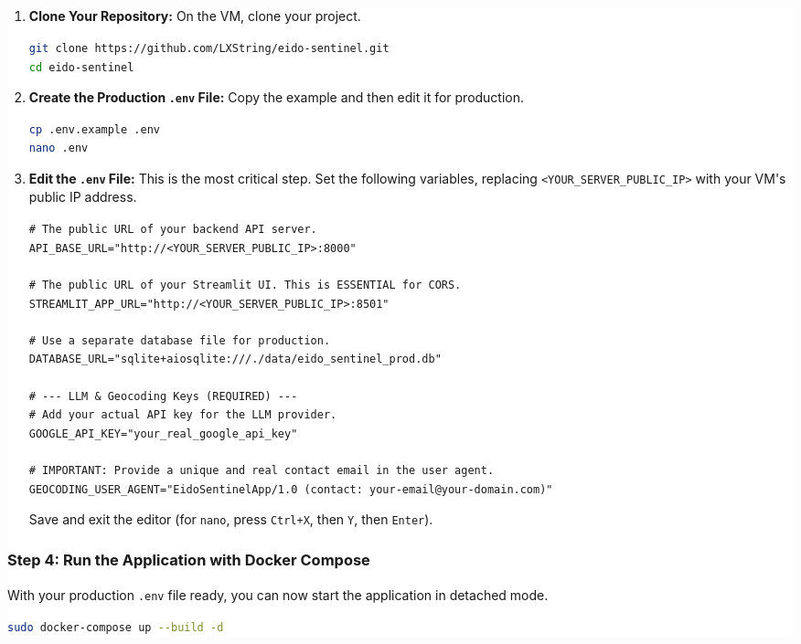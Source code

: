 1.  **Clone Your Repository:**
    On the VM, clone your project.

    ```bash
    git clone https://github.com/LXString/eido-sentinel.git
    cd eido-sentinel
    ```

2.  **Create the Production `.env` File:**
    Copy the example and then edit it for production.

    ```bash
    cp .env.example .env
    nano .env
    ```

3.  **Edit the `.env` File:**
    This is the most critical step. Set the following variables, replacing `<YOUR_SERVER_PUBLIC_IP>` with your VM's public IP address.

    ```env
    # The public URL of your backend API server.
    API_BASE_URL="http://<YOUR_SERVER_PUBLIC_IP>:8000"

    # The public URL of your Streamlit UI. This is ESSENTIAL for CORS.
    STREAMLIT_APP_URL="http://<YOUR_SERVER_PUBLIC_IP>:8501"

    # Use a separate database file for production.
    DATABASE_URL="sqlite+aiosqlite:///./data/eido_sentinel_prod.db"

    # --- LLM & Geocoding Keys (REQUIRED) ---
    # Add your actual API key for the LLM provider.
    GOOGLE_API_KEY="your_real_google_api_key"

    # IMPORTANT: Provide a unique and real contact email in the user agent.
    GEOCODING_USER_AGENT="EidoSentinelApp/1.0 (contact: your-email@your-domain.com)"
    ```

    Save and exit the editor (for `nano`, press `Ctrl+X`, then `Y`, then `Enter`).

### Step 4: Run the Application with Docker Compose

With your production `.env` file ready, you can now start the application in detached mode.

```bash
sudo docker-compose up --build -d
```
